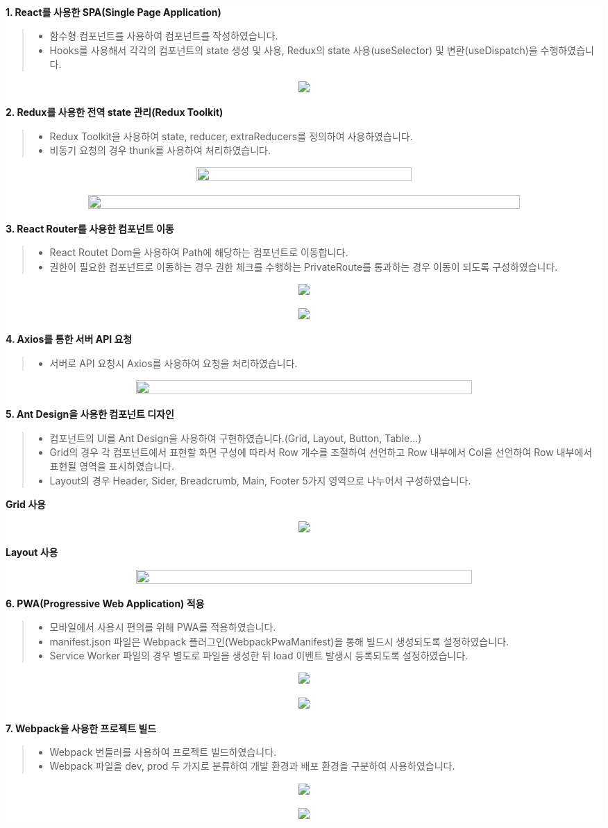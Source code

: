 **1. React를 사용한 SPA(Single Page Application)**
> - 함수형 컴포넌트를 사용하여 컴포넌트를 작성하였습니다.
> - Hooks를 사용해서 각각의 컴포넌트의 state 생성 및 사용, Redux의 state 사용(useSelector) 및 변환(useDispatch)을 수행하였습니다.
<p align="center"><img src="https://user-images.githubusercontent.com/73155105/146515096-715359a5-d870-408e-8e08-251064b81e7d.png"></p>

<div style="page-break-after: always;"></div>

**2. Redux를 사용한 전역 state 관리(Redux Toolkit)**
> - Redux Toolkit을 사용하여 state, reducer, extraReducers를 정의하여 사용하였습니다.
> - 비동기 요청의 경우 thunk를 사용하여 처리하였습니다.
<p align="center"><img src="https://user-images.githubusercontent.com/73155105/146515234-894b4d4d-a565-42af-965a-25514cafe515.png" width="60%" height="60%"></p>
<p align="center"><img src="https://user-images.githubusercontent.com/73155105/146534358-6c856c1b-66e5-4f64-baf0-58afa2643e96.png" width="85%" height="85%"></p>

<div style="page-break-after: always;"></div>

**3. React Router를 사용한 컴포넌트 이동**
> - React Routet Dom을 사용하여 Path에 해당하는 컴포넌트로 이동합니다.
> - 권한이 필요한 컴포넌트로 이동하는 경우 권한 체크를 수행하는 PrivateRoute를 통과하는 경우 이동이 되도록 구성하였습니다.

<p align="center"><img src="https://user-images.githubusercontent.com/73155105/146515486-e9bf61f2-4539-4dff-9162-ac861b0e2ae4.png"></p>
<p align="center"><img src="https://user-images.githubusercontent.com/73155105/146515780-7223e747-db87-4c35-8501-4c4c466353bb.png"></p>

<div style="page-break-after: always;"></div>

**4. Axios를 통한 서버 API 요청**
> - 서버로 API 요청시 Axios를 사용하여 요청을 처리하였습니다.
<p align="center"><img src="https://user-images.githubusercontent.com/73155105/146536108-6a715590-aaa8-4c24-bb07-0e8abc69bc0e.png" width="75%" height="75%"></p>

**5. Ant Design을 사용한 컴포넌트 디자인**
> - 컴포넌트의 UI를 Ant Design을 사용하여 구현하였습니다.(Grid, Layout, Button, Table...)
> - Grid의 경우 각 컴포넌트에서 표현할 화면 구성에 따라서 Row 개수를 조절하여 선언하고 Row 내부에서 Col을 선언하여 Row 내부에서 표현될 영역을 표시하였습니다.
> - Layout의 경우 Header, Sider, Breadcrumb, Main, Footer 5가지 영역으로 나누어서 구성하였습니다.

**Grid 사용**
<p align="center"><img src="https://user-images.githubusercontent.com/73155105/146537000-2bb22228-45b9-4f52-ba58-83955c4e4583.png"></p>

**Layout 사용**
<p align="center"><img src="https://user-images.githubusercontent.com/73155105/146537542-8b700ada-83c5-4947-8716-994860accbb7.png" width="75%" height="75%"></p>

**6. PWA(Progressive Web Application) 적용**
> - 모바일에서 사용시 편의를 위해 PWA를 적용하였습니다.
> - manifest.json 파일은 Webpack 플러그인(WebpackPwaManifest)을 통해 빌드시 생성되도록 설정하였습니다.
> - Service Worker 파일의 경우 별도로 파일을 생성한 뒤 load 이벤트 발생시 등록되도록 설정하였습니다.
<p align="center"><img src="https://user-images.githubusercontent.com/73155105/146537656-4cc3ea89-beb0-47d7-b5dd-8b11b91d6ffa.png"></p>
<p align="center"><img src="https://user-images.githubusercontent.com/73155105/146537777-1d53332d-0368-47f8-8c6a-09c1e96cff53.png"></p>

**7. Webpack을 사용한 프로젝트 빌드**
> - Webpack 번들러를 사용하여 프로젝트 빌드하였습니다.
> - Webpack 파일을 dev, prod 두 가지로 분류하여 개발 환경과 배포 환경을 구분하여 사용하였습니다.
<p align="center"><img src="https://user-images.githubusercontent.com/73155105/146537992-96b30b77-ef9d-4bc5-9601-060adfe9bf67.png"></p>
<p align="center"><img src="https://user-images.githubusercontent.com/73155105/173405044-e3499a11-f5c1-4634-b518-86e28ede2934.png"></p>
